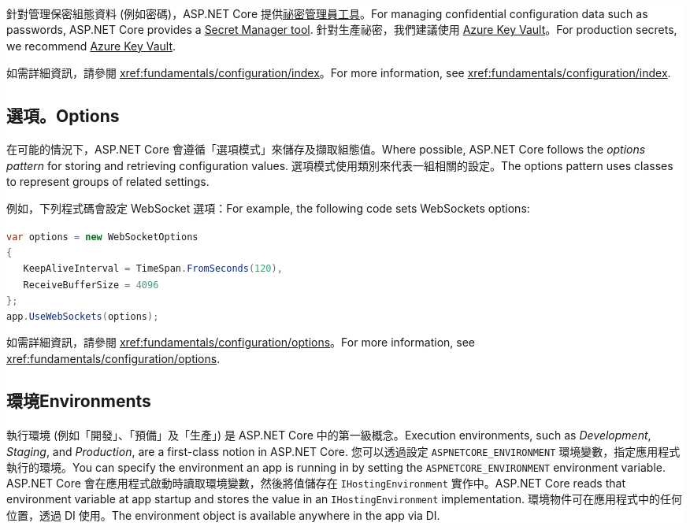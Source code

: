 <span data-ttu-id="ad8f4-182">針對管理保密組態資料 (例如密碼)，ASP.NET Core 提供[祕密管理員工具](xref:security/app-secrets)。</span><span class="sxs-lookup"><span data-stu-id="ad8f4-182">For managing confidential configuration data such as passwords, ASP.NET Core provides a [Secret Manager tool](xref:security/app-secrets).</span></span> <span data-ttu-id="ad8f4-183">針對生產祕密，我們建議使用 [Azure Key Vault](xref:security/key-vault-configuration)。</span><span class="sxs-lookup"><span data-stu-id="ad8f4-183">For production secrets, we recommend [Azure Key Vault](xref:security/key-vault-configuration).</span></span>

<span data-ttu-id="ad8f4-184">如需詳細資訊，請參閱 <xref:fundamentals/configuration/index>。</span><span class="sxs-lookup"><span data-stu-id="ad8f4-184">For more information, see <xref:fundamentals/configuration/index>.</span></span>

## <a name="options"></a><span data-ttu-id="ad8f4-185">選項。</span><span class="sxs-lookup"><span data-stu-id="ad8f4-185">Options</span></span>

<span data-ttu-id="ad8f4-186">在可能的情況下，ASP.NET Core 會遵循「選項模式」來儲存及擷取組態值。</span><span class="sxs-lookup"><span data-stu-id="ad8f4-186">Where possible, ASP.NET Core follows the *options pattern* for storing and retrieving configuration values.</span></span> <span data-ttu-id="ad8f4-187">選項模式使用類別來代表一組相關的設定。</span><span class="sxs-lookup"><span data-stu-id="ad8f4-187">The options pattern uses classes to represent groups of related settings.</span></span>

<span data-ttu-id="ad8f4-188">例如，下列程式碼會設定 WebSocket 選項：</span><span class="sxs-lookup"><span data-stu-id="ad8f4-188">For example, the following code sets WebSockets options:</span></span>

```csharp
var options = new WebSocketOptions  
{  
   KeepAliveInterval = TimeSpan.FromSeconds(120),  
   ReceiveBufferSize = 4096
};  
app.UseWebSockets(options);
```

<span data-ttu-id="ad8f4-189">如需詳細資訊，請參閱 <xref:fundamentals/configuration/options>。</span><span class="sxs-lookup"><span data-stu-id="ad8f4-189">For more information, see <xref:fundamentals/configuration/options>.</span></span>

## <a name="environments"></a><span data-ttu-id="ad8f4-190">環境</span><span class="sxs-lookup"><span data-stu-id="ad8f4-190">Environments</span></span>

<span data-ttu-id="ad8f4-191">執行環境 (例如「開發」、「預備」及「生產」) 是 ASP.NET Core 中的第一級概念。</span><span class="sxs-lookup"><span data-stu-id="ad8f4-191">Execution environments, such as *Development*, *Staging*, and *Production*, are a first-class notion in ASP.NET Core.</span></span> <span data-ttu-id="ad8f4-192">您可以透過設定 `ASPNETCORE_ENVIRONMENT` 環境變數，指定應用程式執行的環境。</span><span class="sxs-lookup"><span data-stu-id="ad8f4-192">You can specify the environment an app is running in by setting the `ASPNETCORE_ENVIRONMENT` environment variable.</span></span> <span data-ttu-id="ad8f4-193">ASP.NET Core 會在應用程式啟動時讀取環境變數，然後將值儲存在 `IHostingEnvironment` 實作中。</span><span class="sxs-lookup"><span data-stu-id="ad8f4-193">ASP.NET Core reads that environment variable at app startup and stores the value in an `IHostingEnvironment` implementation.</span></span> <span data-ttu-id="ad8f4-194">環境物件可在應用程式中的任何位置，透過 DI 使用。</span><span class="sxs-lookup"><span data-stu-id="ad8f4-194">The environment object is available anywhere in the app via DI.</span></span>
